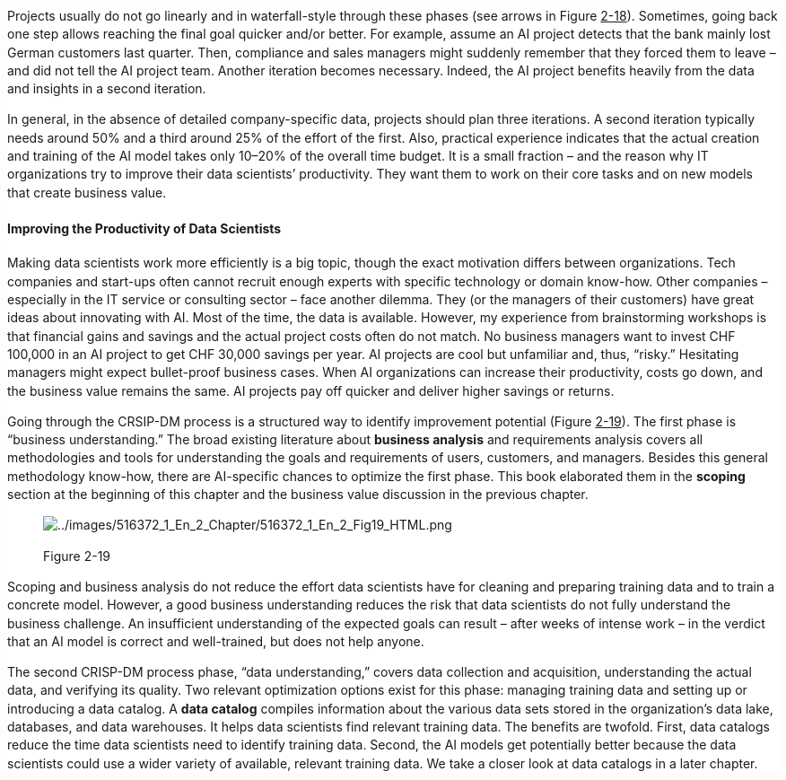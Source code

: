 Projects usually do not go linearly and in waterfall-style through these phases (see arrows in Figure [2-18](https://learning.oreilly.com/library/view/managing-ai-in/9781484278246/html/516372\_1\_En\_2\_Chapter.xhtml#Fig18)). Sometimes, going back one step allows reaching the final goal quicker and/or better. For example, assume an AI project detects that the bank mainly lost German customers last quarter. Then, compliance and sales managers might suddenly remember that they forced them to leave – and did not tell the AI project team. Another iteration becomes necessary. Indeed, the AI project benefits heavily from the data and insights in a second iteration.

In general, in the absence of detailed company-specific data, projects should plan three iterations. A second iteration typically needs around 50% and a third around 25% of the effort of the first. Also, practical experience indicates that the actual creation and training of the AI model takes only 10–20% of the overall time budget. It is a small fraction – and the reason why IT organizations try to improve their data scientists’ productivity. They want them to work on their core tasks and on new models that create business value.

#### Improving the Productivity of Data Scientists

Making data scientists work more efficiently is a big topic, though the exact motivation differs between organizations. Tech companies and start-ups often cannot recruit enough experts with specific technology or domain know-how. Other companies – especially in the IT service or consulting sector – face another dilemma. They (or the managers of their customers) have great ideas about innovating with AI. Most of the time, the data is available. However, my experience from brainstorming workshops is that financial gains and savings and the actual project costs often do not match. No business managers want to invest CHF 100,000 in an AI project to get CHF 30,000 savings per year. AI projects are cool but unfamiliar and, thus, “risky.” Hesitating managers might expect bullet-proof business cases. When AI organizations can increase their productivity, costs go down, and the business value remains the same. AI projects pay off quicker and deliver higher savings or returns.

Going through the CRSIP-DM process is a structured way to identify improvement potential (Figure [2-19](https://learning.oreilly.com/library/view/managing-ai-in/9781484278246/html/516372\_1\_En\_2\_Chapter.xhtml#Fig19)). The first phase is “business understanding.” The broad existing literature about **business analysis** and requirements analysis covers all methodologies and tools for understanding the goals and requirements of users, customers, and managers. Besides this general methodology know-how, there are AI-specific chances to optimize the first phase. This book elaborated them in the **scoping** section at the beginning of this chapter and the business value discussion in the previous chapter.

<figure><img src="https://learning.oreilly.com/api/v2/epubs/urn:orm:book:9781484278246/files/images/516372_1_En_2_Chapter/516372_1_En_2_Fig19_HTML.png" alt="../images/516372_1_En_2_Chapter/516372_1_En_2_Fig19_HTML.png" height="975" width="1721"><figcaption><p>Figure 2-19</p></figcaption></figure>

Scoping and business analysis do not reduce the effort data scientists have for cleaning and preparing training data and to train a concrete model. However, a good business understanding reduces the risk that data scientists do not fully understand the business challenge. An insufficient understanding of the expected goals can result – after weeks of intense work – in the verdict that an AI model is correct and well-trained, but does not help anyone.

The second CRISP-DM process phase, “data understanding,” covers data collection and acquisition, understanding the actual data, and verifying its quality. Two relevant optimization options exist for this phase: managing training data and setting up or introducing a data catalog. A **data catalog** compiles information about the various data sets stored in the organization’s data lake, databases, and data warehouses. It helps data scientists find relevant training data. The benefits are twofold. First, data catalogs reduce the time data scientists need to identify training data. Second, the AI models get potentially better because the data scientists could use a wider variety of available, relevant training data. We take a closer look at data catalogs in a later chapter.

